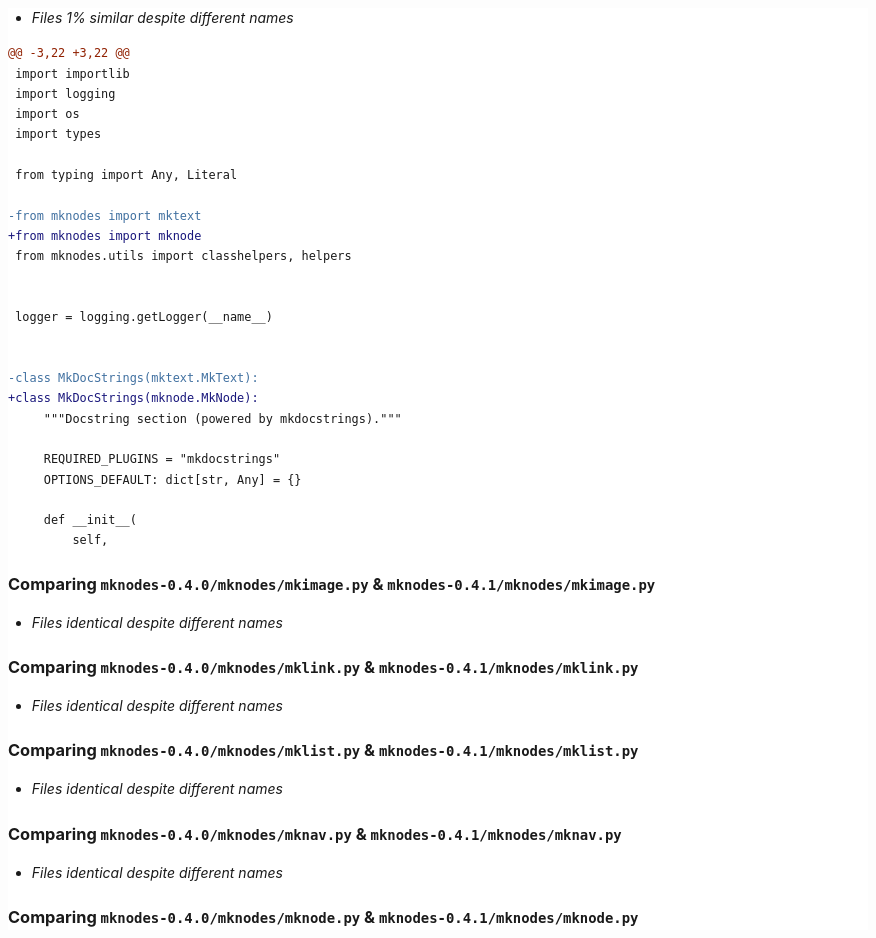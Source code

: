  * *Files 1% similar despite different names*

```diff
@@ -3,22 +3,22 @@
 import importlib
 import logging
 import os
 import types
 
 from typing import Any, Literal
 
-from mknodes import mktext
+from mknodes import mknode
 from mknodes.utils import classhelpers, helpers
 
 
 logger = logging.getLogger(__name__)
 
 
-class MkDocStrings(mktext.MkText):
+class MkDocStrings(mknode.MkNode):
     """Docstring section (powered by mkdocstrings)."""
 
     REQUIRED_PLUGINS = "mkdocstrings"
     OPTIONS_DEFAULT: dict[str, Any] = {}
 
     def __init__(
         self,
```

### Comparing `mknodes-0.4.0/mknodes/mkimage.py` & `mknodes-0.4.1/mknodes/mkimage.py`

 * *Files identical despite different names*

### Comparing `mknodes-0.4.0/mknodes/mklink.py` & `mknodes-0.4.1/mknodes/mklink.py`

 * *Files identical despite different names*

### Comparing `mknodes-0.4.0/mknodes/mklist.py` & `mknodes-0.4.1/mknodes/mklist.py`

 * *Files identical despite different names*

### Comparing `mknodes-0.4.0/mknodes/mknav.py` & `mknodes-0.4.1/mknodes/mknav.py`

 * *Files identical despite different names*

### Comparing `mknodes-0.4.0/mknodes/mknode.py` & `mknodes-0.4.1/mknodes/mknode.py`
